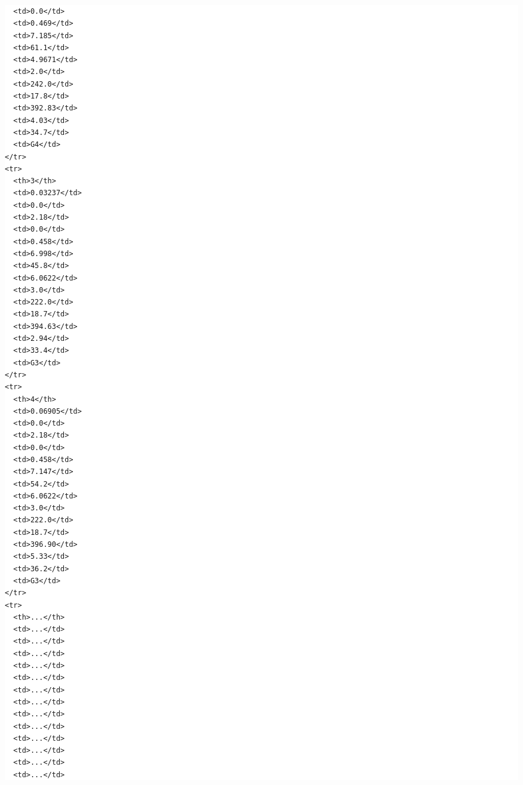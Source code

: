      <td>0.0</td>
      <td>0.469</td>
      <td>7.185</td>
      <td>61.1</td>
      <td>4.9671</td>
      <td>2.0</td>
      <td>242.0</td>
      <td>17.8</td>
      <td>392.83</td>
      <td>4.03</td>
      <td>34.7</td>
      <td>G4</td>
    </tr>
    <tr>
      <th>3</th>
      <td>0.03237</td>
      <td>0.0</td>
      <td>2.18</td>
      <td>0.0</td>
      <td>0.458</td>
      <td>6.998</td>
      <td>45.8</td>
      <td>6.0622</td>
      <td>3.0</td>
      <td>222.0</td>
      <td>18.7</td>
      <td>394.63</td>
      <td>2.94</td>
      <td>33.4</td>
      <td>G3</td>
    </tr>
    <tr>
      <th>4</th>
      <td>0.06905</td>
      <td>0.0</td>
      <td>2.18</td>
      <td>0.0</td>
      <td>0.458</td>
      <td>7.147</td>
      <td>54.2</td>
      <td>6.0622</td>
      <td>3.0</td>
      <td>222.0</td>
      <td>18.7</td>
      <td>396.90</td>
      <td>5.33</td>
      <td>36.2</td>
      <td>G3</td>
    </tr>
    <tr>
      <th>...</th>
      <td>...</td>
      <td>...</td>
      <td>...</td>
      <td>...</td>
      <td>...</td>
      <td>...</td>
      <td>...</td>
      <td>...</td>
      <td>...</td>
      <td>...</td>
      <td>...</td>
      <td>...</td>
      <td>...</td>